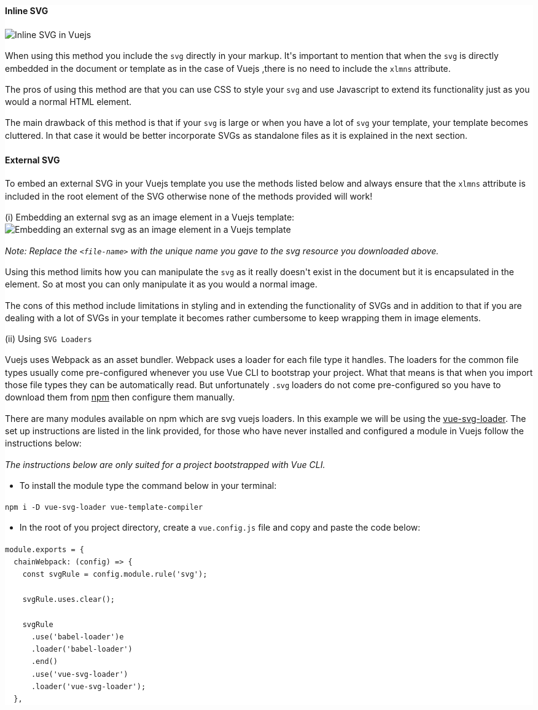 #### Inline SVG

![Inline SVG in Vuejs](https://res.cloudinary.com/di70zcupa/image/upload/v1611922129/inline-svg_jlerxx.png)

When using this method you include the `svg` directly in your markup. It's important to mention that when the `svg` is directly embedded in the document or template as in the case of Vuejs ,there is no need to include the `xlmns` attribute.

The pros of using this method are that you can use CSS to style your `svg` and use Javascript to extend its functionality just as you would a normal HTML element.

The main drawback of this method is that if your `svg` is large or when you have a lot of `svg` your template, your template becomes cluttered. In that case it would be better incorporate SVGs as standalone files as it is explained in the next section.

#### External SVG

To embed an external SVG in your Vuejs template you use the methods listed below and always ensure that the `xlmns` attribute is included in the root element of the SVG otherwise none of the methods provided will work!

(i) Embedding an external svg as an image element in a Vuejs template:
![Embedding an external svg as an image element in a Vuejs template](https://res.cloudinary.com/di70zcupa/image/upload/v1611904084/svg-img-implementantion_bhxx8s.png)

_Note: Replace the `<file-name>` with the unique name you gave to the svg resource you downloaded above._

Using this method limits how you can manipulate the `svg` as it really doesn't exist in the document but it is encapsulated in the <img> element. So at most you can only manipulate it as you would a normal image.

The cons of this method include limitations in styling and in extending the functionality of SVGs and in addition to that if you are dealing with a lot of SVGs in your template it becomes rather cumbersome to keep wrapping them in image elements.

(ii) Using `SVG Loaders`

Vuejs uses Webpack as an asset bundler. Webpack uses a loader for each file type it handles. The loaders for the common file types usually come pre-configured whenever you use Vue CLI to bootstrap your project. What that means is that when you import those file types they can be automatically read. But unfortunately `.svg` loaders do not come pre-configured so you have to download them from [npm](https://www.npmjs.com/) then configure them manually.

There are many modules available on npm which are svg vuejs loaders. In this example we will be using the [vue-svg-loader](https://www.npmjs.com/package/vue-svg-loader). The set up instructions are listed in the link provided, for those who have never installed and configured a module in Vuejs follow the instructions below:

_The instructions below are only suited for a project bootstrapped with Vue CLI._

- To install the module type the command below in your terminal:
```
npm i -D vue-svg-loader vue-template-compiler
```
- In the root of you project directory, create a `vue.config.js` file and copy and paste the code below:

```
module.exports = {
  chainWebpack: (config) => {
    const svgRule = config.module.rule('svg');
 
    svgRule.uses.clear();
 
    svgRule
      .use('babel-loader')e
      .loader('babel-loader')
      .end()
      .use('vue-svg-loader')
      .loader('vue-svg-loader');
  },
```